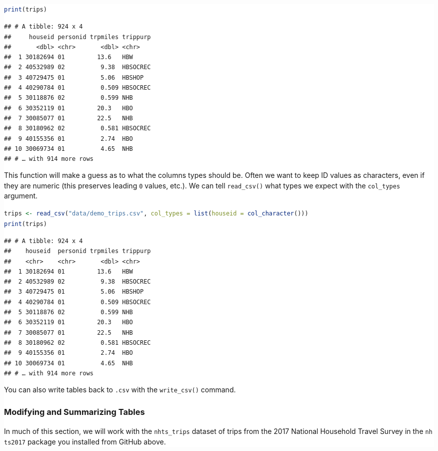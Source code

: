 ```r
print(trips)
```

```
## # A tibble: 924 x 4
##     houseid personid trpmiles trippurp
##       <dbl> <chr>       <dbl> <chr>   
##  1 30182694 01         13.6   HBW     
##  2 40532989 02          9.38  HBSOCREC
##  3 40729475 01          5.06  HBSHOP  
##  4 40290784 01          0.509 HBSOCREC
##  5 30118876 02          0.599 NHB     
##  6 30352119 01         20.3   HBO     
##  7 30085077 01         22.5   NHB     
##  8 30180962 02          0.581 HBSOCREC
##  9 40155356 01          2.74  HBO     
## 10 30069734 01          4.65  NHB     
## # … with 914 more rows
```

This function will make a guess as to what the columns types should be. Often
we want to keep ID values as characters, even if they are numeric (this preserves
leading `0` values, etc.). We can tell `read_csv()` what types we expect with 
the `col_types` argument.


```r
trips <- read_csv("data/demo_trips.csv", col_types = list(houseid = col_character()))
print(trips)
```

```
## # A tibble: 924 x 4
##    houseid  personid trpmiles trippurp
##    <chr>    <chr>       <dbl> <chr>   
##  1 30182694 01         13.6   HBW     
##  2 40532989 02          9.38  HBSOCREC
##  3 40729475 01          5.06  HBSHOP  
##  4 40290784 01          0.509 HBSOCREC
##  5 30118876 02          0.599 NHB     
##  6 30352119 01         20.3   HBO     
##  7 30085077 01         22.5   NHB     
##  8 30180962 02          0.581 HBSOCREC
##  9 40155356 01          2.74  HBO     
## 10 30069734 01          4.65  NHB     
## # … with 914 more rows
```

You can also write tables back to `.csv` with the `write_csv()` command.

### Modifying and Summarizing Tables

In much of this section, we will work with the `nhts_trips` dataset of trips
from the 2017 National Household Travel Survey in the `nhts2017` package you
installed from GitHub above. 
